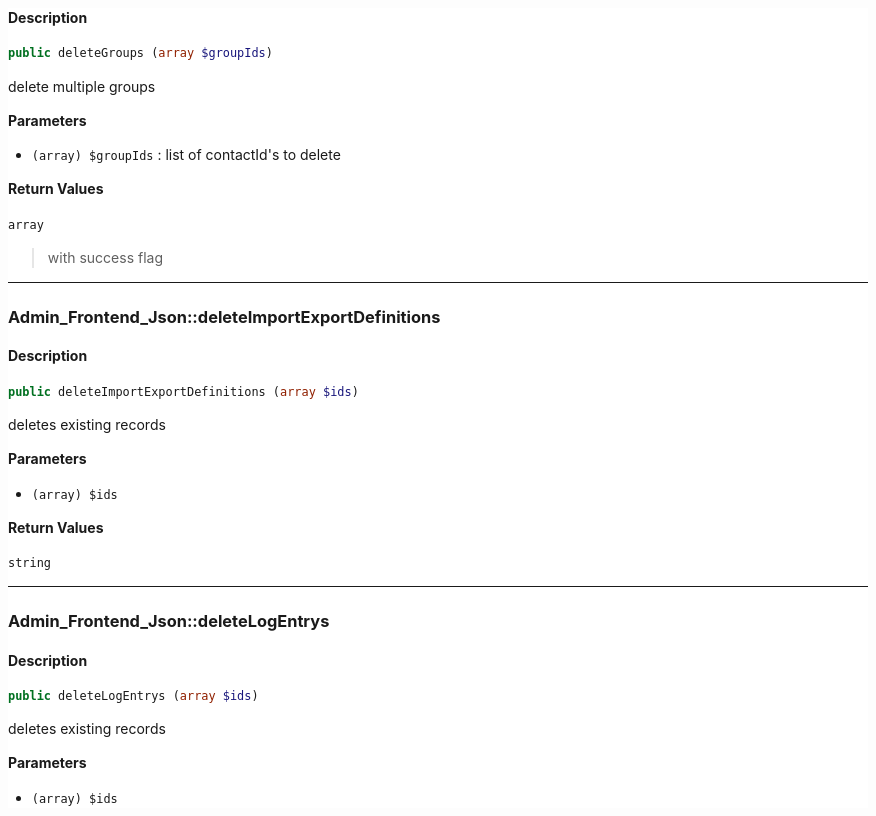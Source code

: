 **Description**

```php
public deleteGroups (array $groupIds)
```

delete multiple groups 

 

**Parameters**

* `(array) $groupIds`
: list of contactId's to delete  

**Return Values**

`array`

> with success flag


<hr />


### Admin_Frontend_Json::deleteImportExportDefinitions  

**Description**

```php
public deleteImportExportDefinitions (array $ids)
```

deletes existing records 

 

**Parameters**

* `(array) $ids`

**Return Values**

`string`




<hr />


### Admin_Frontend_Json::deleteLogEntrys  

**Description**

```php
public deleteLogEntrys (array $ids)
```

deletes existing records 

 

**Parameters**

* `(array) $ids`
